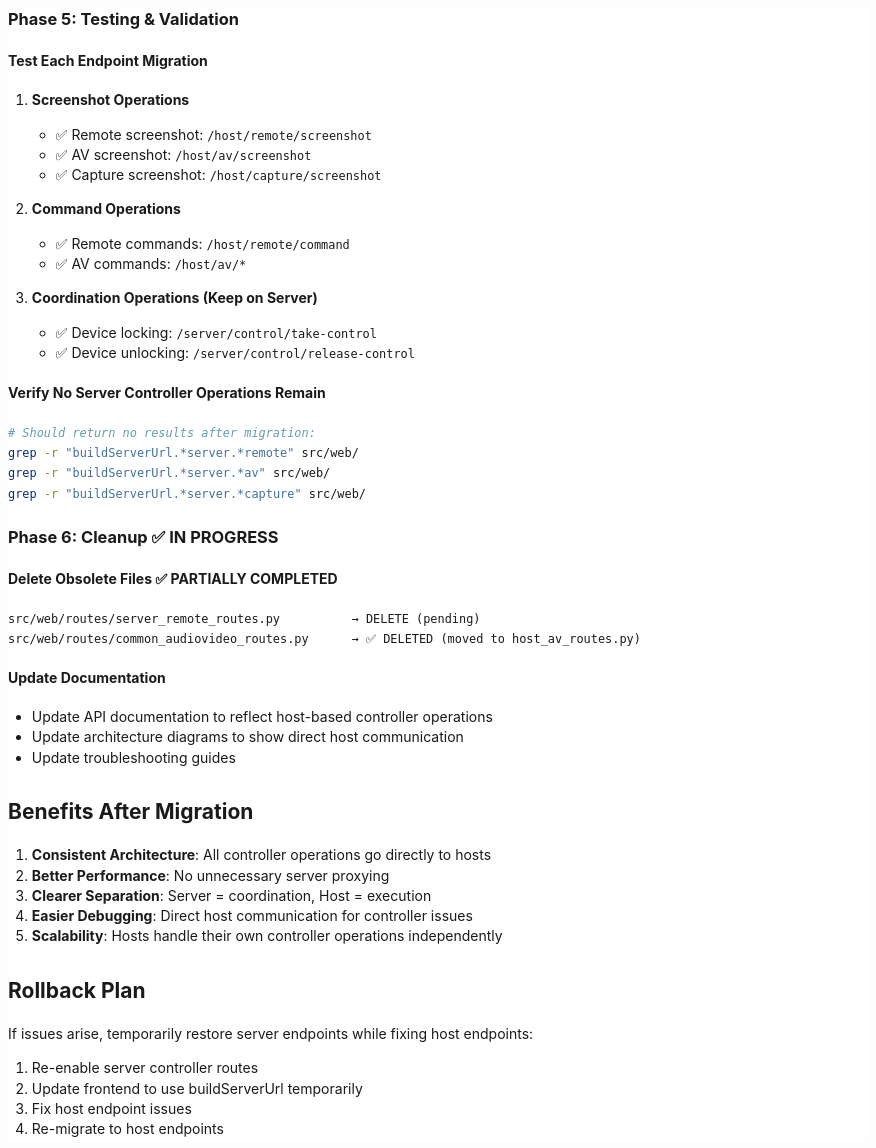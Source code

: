### Phase 5: Testing & Validation

#### Test Each Endpoint Migration
1. **Screenshot Operations**
   - ✅ Remote screenshot: `/host/remote/screenshot`
   - ✅ AV screenshot: `/host/av/screenshot`
   - ✅ Capture screenshot: `/host/capture/screenshot`

2. **Command Operations**
   - ✅ Remote commands: `/host/remote/command`
   - ✅ AV commands: `/host/av/*`

3. **Coordination Operations (Keep on Server)**
   - ✅ Device locking: `/server/control/take-control`
   - ✅ Device unlocking: `/server/control/release-control`

#### Verify No Server Controller Operations Remain
```bash
# Should return no results after migration:
grep -r "buildServerUrl.*server.*remote" src/web/
grep -r "buildServerUrl.*server.*av" src/web/
grep -r "buildServerUrl.*server.*capture" src/web/
```

### Phase 6: Cleanup ✅ IN PROGRESS

#### Delete Obsolete Files ✅ PARTIALLY COMPLETED
```
src/web/routes/server_remote_routes.py          → DELETE (pending)
src/web/routes/common_audiovideo_routes.py      → ✅ DELETED (moved to host_av_routes.py)
```

#### Update Documentation
- Update API documentation to reflect host-based controller operations
- Update architecture diagrams to show direct host communication
- Update troubleshooting guides

## Benefits After Migration

1. **Consistent Architecture**: All controller operations go directly to hosts
2. **Better Performance**: No unnecessary server proxying
3. **Clearer Separation**: Server = coordination, Host = execution
4. **Easier Debugging**: Direct host communication for controller issues
5. **Scalability**: Hosts handle their own controller operations independently

## Rollback Plan

If issues arise, temporarily restore server endpoints while fixing host endpoints:
1. Re-enable server controller routes
2. Update frontend to use buildServerUrl temporarily  
3. Fix host endpoint issues
4. Re-migrate to host endpoints
